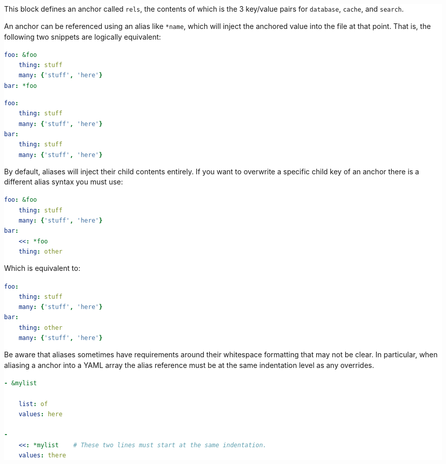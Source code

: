 This block defines an anchor called `rels`, the contents of which is the 3 key/value pairs for `database`, `cache`, and `search`.

An anchor can be referenced using an alias like `*name`, which will inject the anchored value into the file at that point.  That is, the following two snippets are logically equivalent:

```yaml
foo: &foo
    thing: stuff
    many: {'stuff', 'here'}
bar: *foo
```

```yaml
foo:
    thing: stuff
    many: {'stuff', 'here'}
bar:
    thing: stuff
    many: {'stuff', 'here'}
```

By default, aliases will inject their child contents entirely.  If you want to overwrite a specific child key of an anchor there is a different alias syntax you must use:

```yaml
foo: &foo
    thing: stuff
    many: {'stuff', 'here'}
bar:
    <<: *foo
    thing: other
```

Which is equivalent to:

```yaml
foo:
    thing: stuff
    many: {'stuff', 'here'}
bar:
    thing: other
    many: {'stuff', 'here'}
```

Be aware that aliases sometimes have requirements around their whitespace formatting that may not be clear.
In particular, when aliasing a anchor into a YAML array the alias reference must be at the same indentation level as any overrides.

```yaml
- &mylist

    list: of
    values: here

-
    <<: *mylist    # These two lines must start at the same indentation.
    values: there
```
